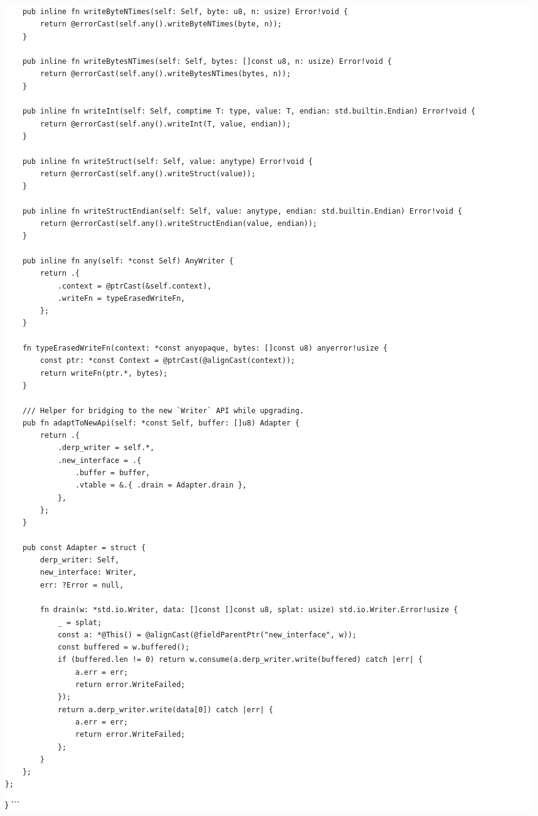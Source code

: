         pub inline fn writeByteNTimes(self: Self, byte: u8, n: usize) Error!void {
            return @errorCast(self.any().writeByteNTimes(byte, n));
        }

        pub inline fn writeBytesNTimes(self: Self, bytes: []const u8, n: usize) Error!void {
            return @errorCast(self.any().writeBytesNTimes(bytes, n));
        }

        pub inline fn writeInt(self: Self, comptime T: type, value: T, endian: std.builtin.Endian) Error!void {
            return @errorCast(self.any().writeInt(T, value, endian));
        }

        pub inline fn writeStruct(self: Self, value: anytype) Error!void {
            return @errorCast(self.any().writeStruct(value));
        }

        pub inline fn writeStructEndian(self: Self, value: anytype, endian: std.builtin.Endian) Error!void {
            return @errorCast(self.any().writeStructEndian(value, endian));
        }

        pub inline fn any(self: *const Self) AnyWriter {
            return .{
                .context = @ptrCast(&self.context),
                .writeFn = typeErasedWriteFn,
            };
        }

        fn typeErasedWriteFn(context: *const anyopaque, bytes: []const u8) anyerror!usize {
            const ptr: *const Context = @ptrCast(@alignCast(context));
            return writeFn(ptr.*, bytes);
        }

        /// Helper for bridging to the new `Writer` API while upgrading.
        pub fn adaptToNewApi(self: *const Self, buffer: []u8) Adapter {
            return .{
                .derp_writer = self.*,
                .new_interface = .{
                    .buffer = buffer,
                    .vtable = &.{ .drain = Adapter.drain },
                },
            };
        }

        pub const Adapter = struct {
            derp_writer: Self,
            new_interface: Writer,
            err: ?Error = null,

            fn drain(w: *std.io.Writer, data: []const []const u8, splat: usize) std.io.Writer.Error!usize {
                _ = splat;
                const a: *@This() = @alignCast(@fieldParentPtr("new_interface", w));
                const buffered = w.buffered();
                if (buffered.len != 0) return w.consume(a.derp_writer.write(buffered) catch |err| {
                    a.err = err;
                    return error.WriteFailed;
                });
                return a.derp_writer.write(data[0]) catch |err| {
                    a.err = err;
                    return error.WriteFailed;
                };
            }
        };
    };
}
\`\`\`
